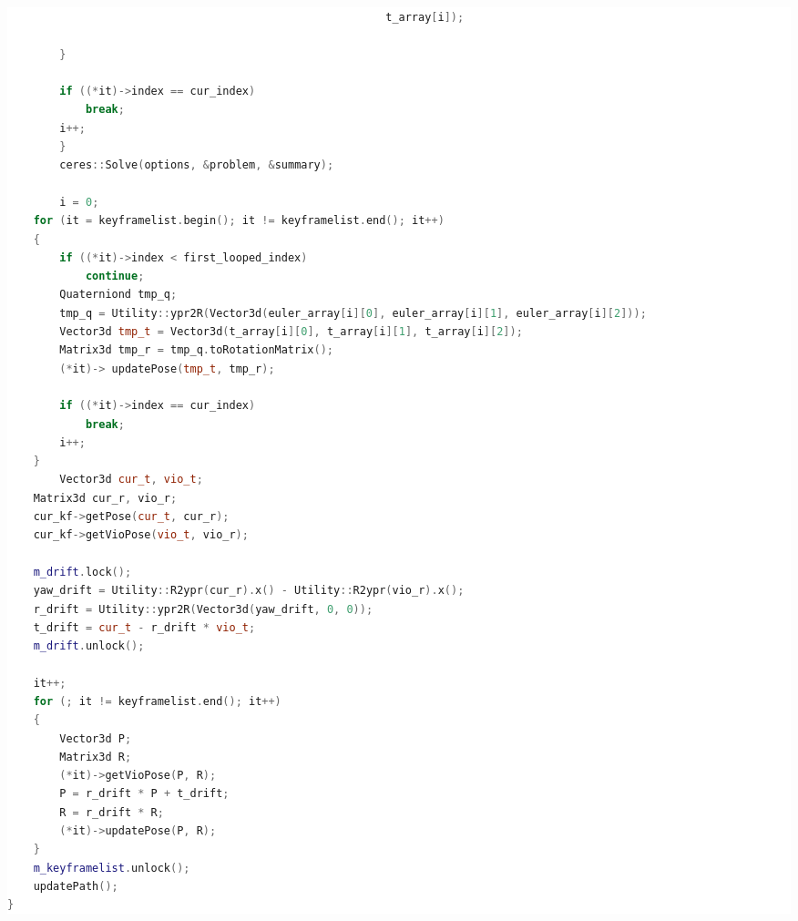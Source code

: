 ```cpp
                                                          t_array[i]);
            
        }
        
        if ((*it)->index == cur_index)
            break;
        i++;
		}
		ceres::Solve(options, &problem, &summary);

		i = 0;
    for (it = keyframelist.begin(); it != keyframelist.end(); it++)
    {
        if ((*it)->index < first_looped_index)
            continue;
        Quaterniond tmp_q;
        tmp_q = Utility::ypr2R(Vector3d(euler_array[i][0], euler_array[i][1], euler_array[i][2]));
        Vector3d tmp_t = Vector3d(t_array[i][0], t_array[i][1], t_array[i][2]);
        Matrix3d tmp_r = tmp_q.toRotationMatrix();
        (*it)-> updatePose(tmp_t, tmp_r);

        if ((*it)->index == cur_index)
            break;
        i++;
    }
		Vector3d cur_t, vio_t;
    Matrix3d cur_r, vio_r;
    cur_kf->getPose(cur_t, cur_r);
    cur_kf->getVioPose(vio_t, vio_r);

    m_drift.lock();
    yaw_drift = Utility::R2ypr(cur_r).x() - Utility::R2ypr(vio_r).x();
    r_drift = Utility::ypr2R(Vector3d(yaw_drift, 0, 0));
    t_drift = cur_t - r_drift * vio_t;
    m_drift.unlock();

    it++;
    for (; it != keyframelist.end(); it++)
    {
        Vector3d P;
        Matrix3d R;
        (*it)->getVioPose(P, R);
        P = r_drift * P + t_drift;
        R = r_drift * R;
        (*it)->updatePose(P, R);
    }
    m_keyframelist.unlock();
    updatePath();
}

```
